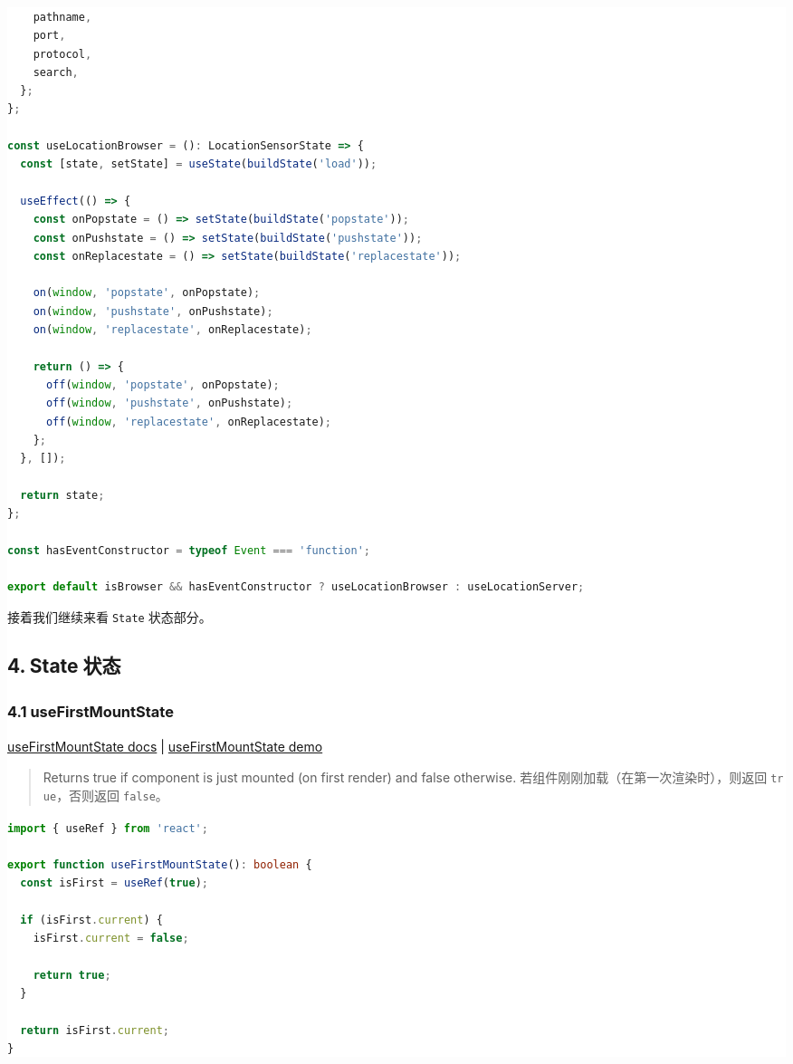 ```ts
    pathname,
    port,
    protocol,
    search,
  };
};

const useLocationBrowser = (): LocationSensorState => {
  const [state, setState] = useState(buildState('load'));

  useEffect(() => {
    const onPopstate = () => setState(buildState('popstate'));
    const onPushstate = () => setState(buildState('pushstate'));
    const onReplacestate = () => setState(buildState('replacestate'));

    on(window, 'popstate', onPopstate);
    on(window, 'pushstate', onPushstate);
    on(window, 'replacestate', onReplacestate);

    return () => {
      off(window, 'popstate', onPopstate);
      off(window, 'pushstate', onPushstate);
      off(window, 'replacestate', onReplacestate);
    };
  }, []);

  return state;
};

const hasEventConstructor = typeof Event === 'function';

export default isBrowser && hasEventConstructor ? useLocationBrowser : useLocationServer;
```

接着我们继续来看 `State` 状态部分。

## 4. State 状态

### 4.1 useFirstMountState

[useFirstMountState docs](https://streamich.github.io/react-use/?path=/story/state-usefirstmountstate--docs) | [useFirstMountState demo](https://streamich.github.io/react-use/?path=/story/state-usefirstmountstate--demo)

>Returns true if component is just mounted (on first render) and false otherwise.
>若组件刚刚加载（在第一次渲染时），则返回 `true`，否则返回 `false`。

```ts
import { useRef } from 'react';

export function useFirstMountState(): boolean {
  const isFirst = useRef(true);

  if (isFirst.current) {
    isFirst.current = false;

    return true;
  }

  return isFirst.current;
}
```
